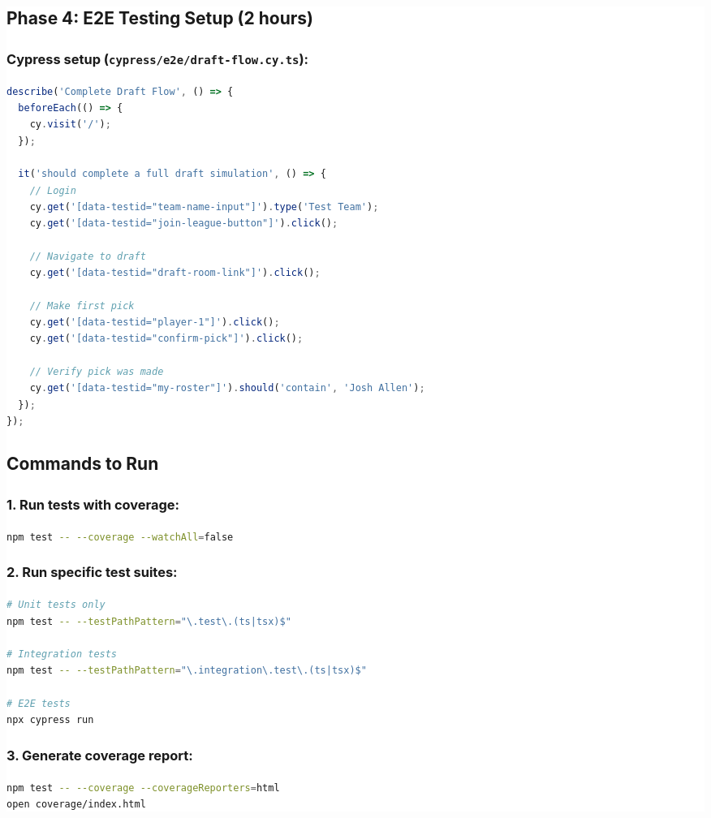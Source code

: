 ## Phase 4: E2E Testing Setup (2 hours)

### Cypress setup (`cypress/e2e/draft-flow.cy.ts`):
```typescript
describe('Complete Draft Flow', () => {
  beforeEach(() => {
    cy.visit('/');
  });

  it('should complete a full draft simulation', () => {
    // Login
    cy.get('[data-testid="team-name-input"]').type('Test Team');
    cy.get('[data-testid="join-league-button"]').click();
    
    // Navigate to draft
    cy.get('[data-testid="draft-room-link"]').click();
    
    // Make first pick
    cy.get('[data-testid="player-1"]').click();
    cy.get('[data-testid="confirm-pick"]').click();
    
    // Verify pick was made
    cy.get('[data-testid="my-roster"]').should('contain', 'Josh Allen');
  });
});
```

## Commands to Run

### 1. Run tests with coverage:
```bash
npm test -- --coverage --watchAll=false
```

### 2. Run specific test suites:
```bash
# Unit tests only
npm test -- --testPathPattern="\.test\.(ts|tsx)$"

# Integration tests
npm test -- --testPathPattern="\.integration\.test\.(ts|tsx)$"

# E2E tests
npx cypress run
```

### 3. Generate coverage report:
```bash
npm test -- --coverage --coverageReporters=html
open coverage/index.html
```
